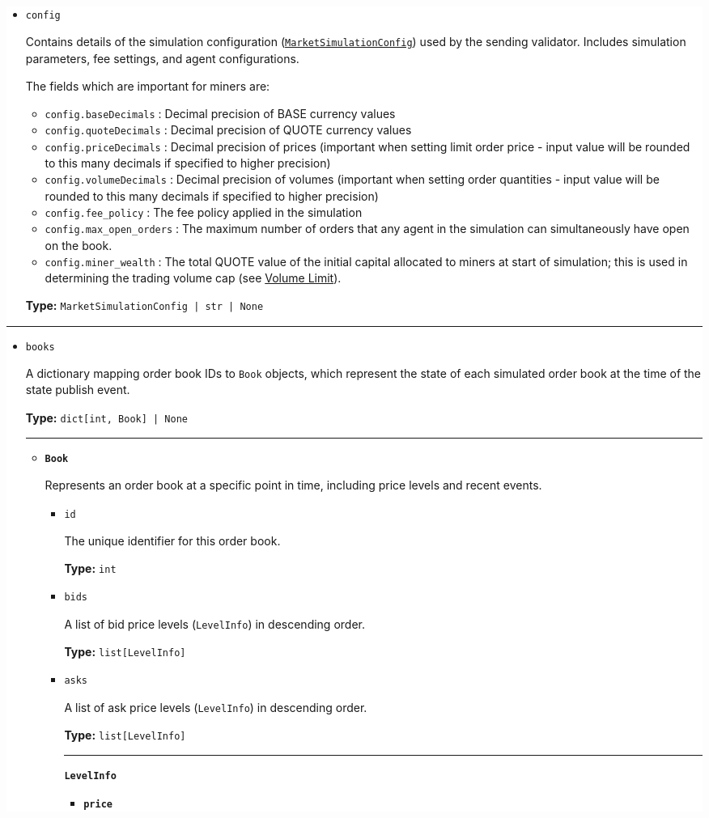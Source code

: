 - `config`

  Contains details of the simulation configuration ([`MarketSimulationConfig`](/taos/im/protocol/models.py)) used by the sending validator.  Includes simulation parameters, fee settings, and agent configurations.

  The fields which are important for miners are:

  - `config.baseDecimals` : Decimal precision of BASE currency values
  - `config.quoteDecimals` : Decimal precision of QUOTE currency values
  - `config.priceDecimals` : Decimal precision of prices (important when setting limit order price - input value will be rounded to this many decimals if specified to higher precision)
  - `config.volumeDecimals` : Decimal precision of volumes (important when setting order quantities - input value will be rounded to this many decimals if specified to higher precision)
  - `config.fee_policy` : The fee policy applied in the simulation
  - `config.max_open_orders` : The maximum number of orders that any agent in the simulation can simultaneously have open on the book.
  - `config.miner_wealth` : The total QUOTE value of the initial capital allocated to miners at start of simulation; this is used in determining the trading volume cap (see [Volume Limit](#volume-limit)).


  **Type:** `MarketSimulationConfig | str | None`

---

- `books`

  A dictionary mapping order book IDs to `Book` objects, which represent the state of each simulated order book at the time of the state publish event.

  **Type:** `dict[int, Book] | None`

  ---
  * **`Book`**

    Represents an order book at a specific point in time, including price levels and recent events.

    - `id`

      The unique identifier for this order book.

      **Type:** `int`

    - `bids`

      A list of bid price levels (`LevelInfo`) in descending order.

      **Type:** `list[LevelInfo]`

    - `asks`

      A list of ask price levels (`LevelInfo`) in descending order.

      **Type:** `list[LevelInfo]`

      ---

      **`LevelInfo`**
        - **`price`**
      